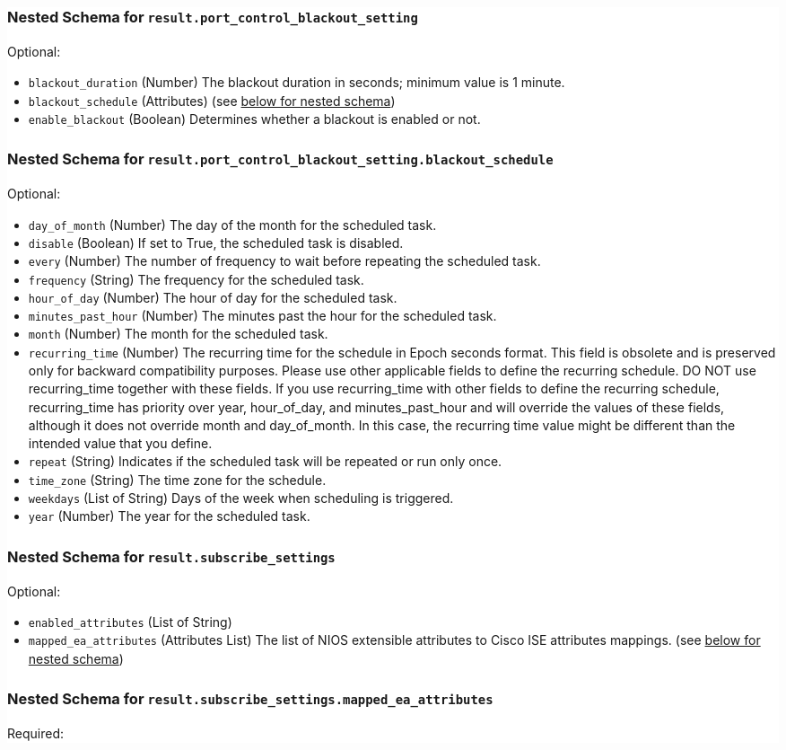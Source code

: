 <a id="nestedatt--result--port_control_blackout_setting"></a>
### Nested Schema for `result.port_control_blackout_setting`

Optional:

- `blackout_duration` (Number) The blackout duration in seconds; minimum value is 1 minute.
- `blackout_schedule` (Attributes) (see [below for nested schema](#nestedatt--result--port_control_blackout_setting--blackout_schedule))
- `enable_blackout` (Boolean) Determines whether a blackout is enabled or not.

<a id="nestedatt--result--port_control_blackout_setting--blackout_schedule"></a>
### Nested Schema for `result.port_control_blackout_setting.blackout_schedule`

Optional:

- `day_of_month` (Number) The day of the month for the scheduled task.
- `disable` (Boolean) If set to True, the scheduled task is disabled.
- `every` (Number) The number of frequency to wait before repeating the scheduled task.
- `frequency` (String) The frequency for the scheduled task.
- `hour_of_day` (Number) The hour of day for the scheduled task.
- `minutes_past_hour` (Number) The minutes past the hour for the scheduled task.
- `month` (Number) The month for the scheduled task.
- `recurring_time` (Number) The recurring time for the schedule in Epoch seconds format. This field is obsolete and is preserved only for backward compatibility purposes. Please use other applicable fields to define the recurring schedule. DO NOT use recurring_time together with these fields. If you use recurring_time with other fields to define the recurring schedule, recurring_time has priority over year, hour_of_day, and minutes_past_hour and will override the values of these fields, although it does not override month and day_of_month. In this case, the recurring time value might be different than the intended value that you define.
- `repeat` (String) Indicates if the scheduled task will be repeated or run only once.
- `time_zone` (String) The time zone for the schedule.
- `weekdays` (List of String) Days of the week when scheduling is triggered.
- `year` (Number) The year for the scheduled task.



<a id="nestedatt--result--subscribe_settings"></a>
### Nested Schema for `result.subscribe_settings`

Optional:

- `enabled_attributes` (List of String)
- `mapped_ea_attributes` (Attributes List) The list of NIOS extensible attributes to Cisco ISE attributes mappings. (see [below for nested schema](#nestedatt--result--subscribe_settings--mapped_ea_attributes))

<a id="nestedatt--result--subscribe_settings--mapped_ea_attributes"></a>
### Nested Schema for `result.subscribe_settings.mapped_ea_attributes`

Required:
